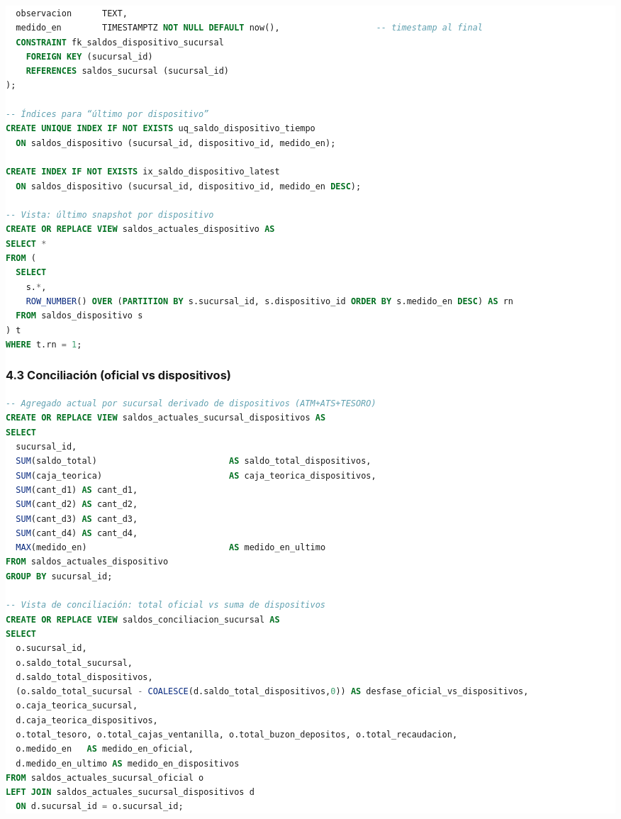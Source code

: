 ```sql
  observacion      TEXT,
  medido_en        TIMESTAMPTZ NOT NULL DEFAULT now(),                   -- timestamp al final
  CONSTRAINT fk_saldos_dispositivo_sucursal
    FOREIGN KEY (sucursal_id)
    REFERENCES saldos_sucursal (sucursal_id)
);

-- Índices para “último por dispositivo”
CREATE UNIQUE INDEX IF NOT EXISTS uq_saldo_dispositivo_tiempo
  ON saldos_dispositivo (sucursal_id, dispositivo_id, medido_en);

CREATE INDEX IF NOT EXISTS ix_saldo_dispositivo_latest
  ON saldos_dispositivo (sucursal_id, dispositivo_id, medido_en DESC);

-- Vista: último snapshot por dispositivo
CREATE OR REPLACE VIEW saldos_actuales_dispositivo AS
SELECT *
FROM (
  SELECT
    s.*,
    ROW_NUMBER() OVER (PARTITION BY s.sucursal_id, s.dispositivo_id ORDER BY s.medido_en DESC) AS rn
  FROM saldos_dispositivo s
) t
WHERE t.rn = 1;
```

### 4.3 Conciliación (oficial vs dispositivos)

```sql
-- Agregado actual por sucursal derivado de dispositivos (ATM+ATS+TESORO)
CREATE OR REPLACE VIEW saldos_actuales_sucursal_dispositivos AS
SELECT
  sucursal_id,
  SUM(saldo_total)                          AS saldo_total_dispositivos,
  SUM(caja_teorica)                         AS caja_teorica_dispositivos,
  SUM(cant_d1) AS cant_d1,
  SUM(cant_d2) AS cant_d2,
  SUM(cant_d3) AS cant_d3,
  SUM(cant_d4) AS cant_d4,
  MAX(medido_en)                            AS medido_en_ultimo
FROM saldos_actuales_dispositivo
GROUP BY sucursal_id;

-- Vista de conciliación: total oficial vs suma de dispositivos
CREATE OR REPLACE VIEW saldos_conciliacion_sucursal AS
SELECT
  o.sucursal_id,
  o.saldo_total_sucursal,
  d.saldo_total_dispositivos,
  (o.saldo_total_sucursal - COALESCE(d.saldo_total_dispositivos,0)) AS desfase_oficial_vs_dispositivos,
  o.caja_teorica_sucursal,
  d.caja_teorica_dispositivos,
  o.total_tesoro, o.total_cajas_ventanilla, o.total_buzon_depositos, o.total_recaudacion,
  o.medido_en   AS medido_en_oficial,
  d.medido_en_ultimo AS medido_en_dispositivos
FROM saldos_actuales_sucursal_oficial o
LEFT JOIN saldos_actuales_sucursal_dispositivos d
  ON d.sucursal_id = o.sucursal_id;
```
